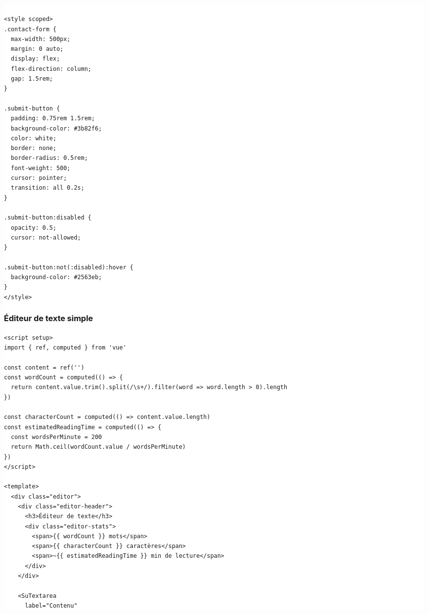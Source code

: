 ```vue

<style scoped>
.contact-form {
  max-width: 500px;
  margin: 0 auto;
  display: flex;
  flex-direction: column;
  gap: 1.5rem;
}

.submit-button {
  padding: 0.75rem 1.5rem;
  background-color: #3b82f6;
  color: white;
  border: none;
  border-radius: 0.5rem;
  font-weight: 500;
  cursor: pointer;
  transition: all 0.2s;
}

.submit-button:disabled {
  opacity: 0.5;
  cursor: not-allowed;
}

.submit-button:not(:disabled):hover {
  background-color: #2563eb;
}
</style>
```

### Éditeur de texte simple

```vue
<script setup>
import { ref, computed } from 'vue'

const content = ref('')
const wordCount = computed(() => {
  return content.value.trim().split(/\s+/).filter(word => word.length > 0).length
})

const characterCount = computed(() => content.value.length)
const estimatedReadingTime = computed(() => {
  const wordsPerMinute = 200
  return Math.ceil(wordCount.value / wordsPerMinute)
})
</script>

<template>
  <div class="editor">
    <div class="editor-header">
      <h3>Éditeur de texte</h3>
      <div class="editor-stats">
        <span>{{ wordCount }} mots</span>
        <span>{{ characterCount }} caractères</span>
        <span>~{{ estimatedReadingTime }} min de lecture</span>
      </div>
    </div>
    
    <SuTextarea 
      label="Contenu"
```
